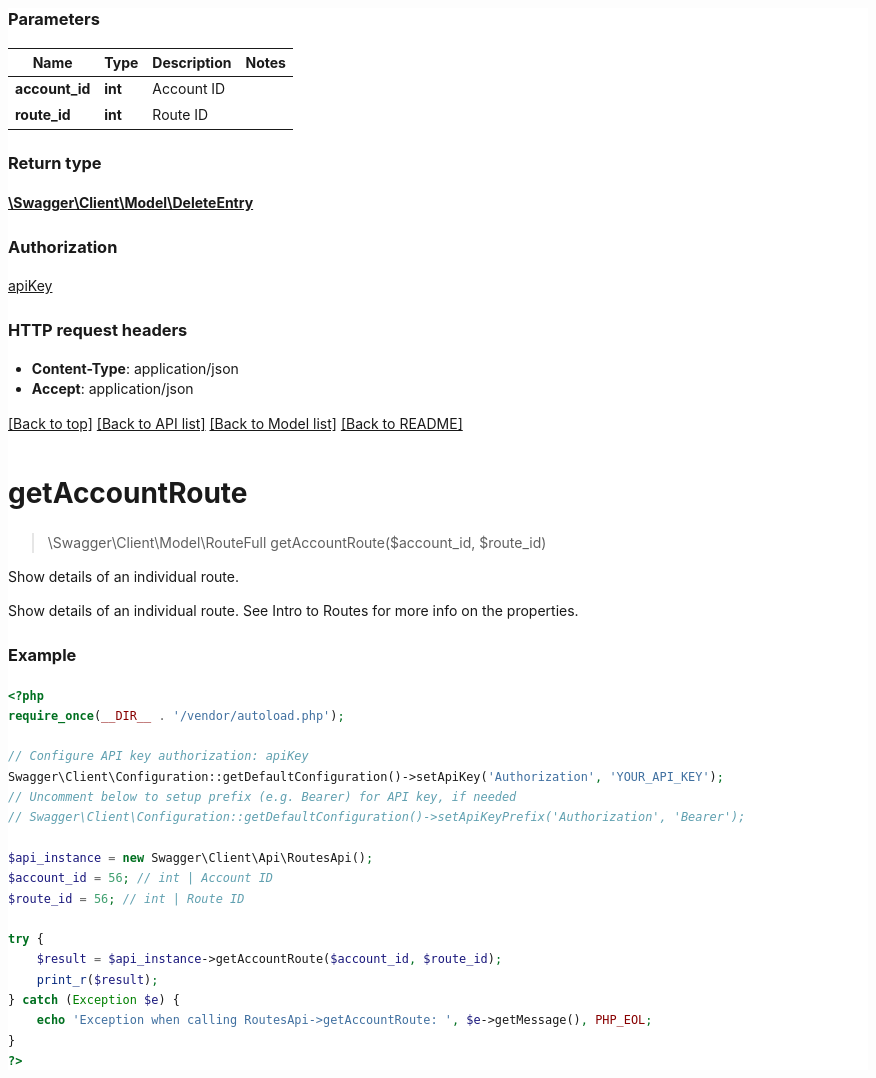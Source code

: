 ### Parameters

Name | Type | Description  | Notes
------------- | ------------- | ------------- | -------------
 **account_id** | **int**| Account ID |
 **route_id** | **int**| Route ID |

### Return type

[**\Swagger\Client\Model\DeleteEntry**](../Model/DeleteEntry.md)

### Authorization

[apiKey](../../README.md#apiKey)

### HTTP request headers

 - **Content-Type**: application/json
 - **Accept**: application/json

[[Back to top]](#) [[Back to API list]](../../README.md#documentation-for-api-endpoints) [[Back to Model list]](../../README.md#documentation-for-models) [[Back to README]](../../README.md)

# **getAccountRoute**
> \Swagger\Client\Model\RouteFull getAccountRoute($account_id, $route_id)

Show details of an individual route.

Show details of an individual route. See Intro to Routes for more info on the properties.

### Example
```php
<?php
require_once(__DIR__ . '/vendor/autoload.php');

// Configure API key authorization: apiKey
Swagger\Client\Configuration::getDefaultConfiguration()->setApiKey('Authorization', 'YOUR_API_KEY');
// Uncomment below to setup prefix (e.g. Bearer) for API key, if needed
// Swagger\Client\Configuration::getDefaultConfiguration()->setApiKeyPrefix('Authorization', 'Bearer');

$api_instance = new Swagger\Client\Api\RoutesApi();
$account_id = 56; // int | Account ID
$route_id = 56; // int | Route ID

try {
    $result = $api_instance->getAccountRoute($account_id, $route_id);
    print_r($result);
} catch (Exception $e) {
    echo 'Exception when calling RoutesApi->getAccountRoute: ', $e->getMessage(), PHP_EOL;
}
?>
```
